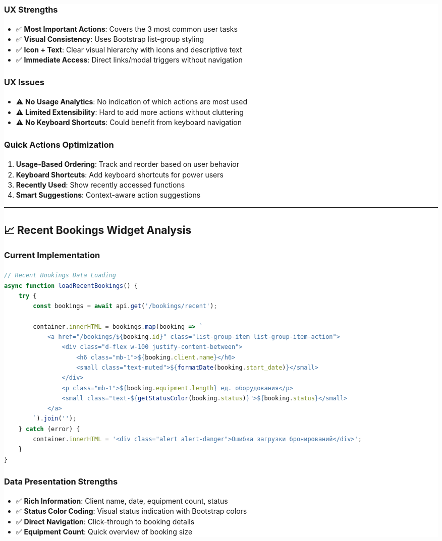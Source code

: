 ### UX Strengths

- ✅ **Most Important Actions**: Covers the 3 most common user tasks
- ✅ **Visual Consistency**: Uses Bootstrap list-group styling
- ✅ **Icon + Text**: Clear visual hierarchy with icons and descriptive text
- ✅ **Immediate Access**: Direct links/modal triggers without navigation

### UX Issues

- ⚠️ **No Usage Analytics**: No indication of which actions are most used
- ⚠️ **Limited Extensibility**: Hard to add more actions without cluttering
- ⚠️ **No Keyboard Shortcuts**: Could benefit from keyboard navigation

### Quick Actions Optimization

1. **Usage-Based Ordering**: Track and reorder based on user behavior
2. **Keyboard Shortcuts**: Add keyboard shortcuts for power users
3. **Recently Used**: Show recently accessed functions
4. **Smart Suggestions**: Context-aware action suggestions

---

## 📈 Recent Bookings Widget Analysis

### Current Implementation

```javascript
// Recent Bookings Data Loading
async function loadRecentBookings() {
    try {
        const bookings = await api.get('/bookings/recent');

        container.innerHTML = bookings.map(booking => `
            <a href="/bookings/${booking.id}" class="list-group-item list-group-item-action">
                <div class="d-flex w-100 justify-content-between">
                    <h6 class="mb-1">${booking.client.name}</h6>
                    <small class="text-muted">${formatDate(booking.start_date)}</small>
                </div>
                <p class="mb-1">${booking.equipment.length} ед. оборудования</p>
                <small class="text-${getStatusColor(booking.status)}">${booking.status}</small>
            </a>
        `).join('');
    } catch (error) {
        container.innerHTML = '<div class="alert alert-danger">Ошибка загрузки бронирований</div>';
    }
}
```

### Data Presentation Strengths

- ✅ **Rich Information**: Client name, date, equipment count, status
- ✅ **Status Color Coding**: Visual status indication with Bootstrap colors
- ✅ **Direct Navigation**: Click-through to booking details
- ✅ **Equipment Count**: Quick overview of booking size
